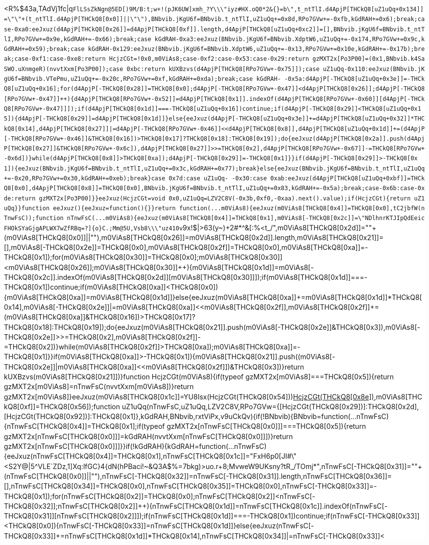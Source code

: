 <R%$43a,TAdVj1fc|q`FlLSsZkNgn@5ED[)9M/B:t;w+!(pJK6UW]xmh_?Y\\\"iyz#HX.oQ0*2&{}=b\",t_ntTlI.d4ApjP[THCkQ8[uZ1uQq+0x134]]=\"\"+(t_ntTlI.d4ApjP[THCkQ8[0x0]]||\"\"),BNbvib.jKgU6f=BNbvib.t_ntTlI,uZ1uQq+=0x8d,RPo7GVw+=-0xfb,kGdRAH+=0x6);break;case-0xa0:eeJxuz(d4ApjP[THCkQ8[0x26]]=d4ApjP[THCkQ8[0xf]].length,d4ApjP[THCkQ8[uZ1uQq+0xc2]]=[],BNbvib.jKgU6f=BNbvib.t_ntTlI,RPo7GVw+=0x9e,kGdRAH+=-0x66);break;case kGdRAH-0xa3:eeJxuz(BNbvib.jKgU6f=BNbvib.XdptW6,uZ1uQq+=-0x174,RPo7GVw+=0x9c,kGdRAH+=0x59);break;case kGdRAH-0x129:eeJxuz(BNbvib.jKgU6f=BNbvib.XdptW6,uZ1uQq+=-0x13,RPo7GVw+=0x10e,kGdRAH+=-0x17b);break;case-0xf1:case-0xe8:return HcjzCGt=!0x0,m0ViAs8;case-0xf2:case-0x53:case-0x29:return gzMXT2x[Po3P00]=(0x1,BNbvib.k4SaSWO.uXnmgeR)(nvvtXxm[Po3P00]);case 0xbc:return kUXBzvs(d4ApjP[THCkQ8[RPo7GVw+-0x75]]);case uZ1uQq-0x110:eeJxuz(BNbvib.jKgU6f=BNbvib.VTePmu,uZ1uQq+=-0x20c,RPo7GVw+=0xf,kGdRAH+=0xda);break;case kGdRAH- -0x5a:d4ApjP[-THCkQ8[uZ1uQq+0x3e]]=-THCkQ8[uZ1uQq+0x16];for(d4ApjP[-THCkQ8[0x28]]=THCkQ8[0x0];d4ApjP[-THCkQ8[RPo7GVw+-0x47]]<d4ApjP[THCkQ8[0x26]];d4ApjP[-THCkQ8[RPo7GVw+-0x47]]++){d4ApjP[THCkQ8[RPo7GVw+-0x52]]=d4ApjP[THCkQ8[0x1]].indexOf(d4ApjP[THCkQ8[RPo7GVw+-0x60]][d4ApjP[-THCkQ8[RPo7GVw+-0x47]]]);if(d4ApjP[THCkQ8[0x1d]]===-THCkQ8[uZ1uQq+0x16])continue;if(d4ApjP[-THCkQ8[0x29]]<THCkQ8[uZ1uQq+0x15]){d4ApjP[-THCkQ8[0x29]]=d4ApjP[THCkQ8[0x1d]]}else{eeJxuz(d4ApjP[-THCkQ8[uZ1uQq+0x3e]]+=d4ApjP[THCkQ8[uZ1uQq+0x32]]*THCkQ8[0x14],d4ApjP[THCkQ8[0x27]]|=d4ApjP[-THCkQ8[RPo7GVw+-0x46]]<<d4ApjP[THCkQ8[0x8]],d4ApjP[THCkQ8[uZ1uQq+0x1d]]+=(d4ApjP[-THCkQ8[RPo7GVw+-0x46]]&THCkQ8[0x16])>THCkQ8[0x17]?THCkQ8[0x18]:THCkQ8[0x19]);do{eeJxuz(d4ApjP[THCkQ8[0x2a]].push(d4ApjP[THCkQ8[0x27]]&THCkQ8[RPo7GVw+-0x6c]),d4ApjP[THCkQ8[0x27]]>>=THCkQ8[0x2],d4ApjP[THCkQ8[RPo7GVw+-0x67]]-=THCkQ8[RPo7GVw+-0x6d])}while(d4ApjP[THCkQ8[0x8]]>THCkQ8[0xa]);d4ApjP[-THCkQ8[0x29]]=-THCkQ8[0x1]}}if(d4ApjP[-THCkQ8[0x29]]>-THCkQ8[0x1]){eeJxuz(BNbvib.jKgU6f=BNbvib.t_ntTlI,uZ1uQq+=0x3c,kGdRAH+=0x77);break}else{eeJxuz(BNbvib.jKgU6f=BNbvib.t_ntTlI,uZ1uQq+=-0x20,RPo7GVw+=0x30,kGdRAH+=0xeb);break}case 0x7d:case uZ1uQq- -0x30:case 0xab:eeJxuz(d4ApjP[THCkQ8[uZ1uQq+0xbf]]=THCkQ8[0x0],d4ApjP[THCkQ8[0x8]]=THCkQ8[0x0],BNbvib.jKgU6f=BNbvib.t_ntTlI,uZ1uQq+=0x83,kGdRAH+=-0x5a);break;case-0x6b:case-0xde:return gzMXT2x[Po3P00]}}eeJxuz(HcjzCGt=void 0x0,uZ1uQq=LZV2C8V(-0x3b,0xf0,-0xaa).next().value);if(HcjzCGt){return uZ1uQq}}function eeJxuz(){eeJxuz=function(){}}return function(...m0ViAs8){eeJxuz(m0ViAs8[THCkQ8[0x4]]=THCkQ8[0x0],tC2jbfW(nTnwFsC));function nTnwFsC(...m0ViAs8){eeJxuz(m0ViAs8[THCkQ8[0x4]]=THCkQ8[0x1],m0ViAs8[-THCkQ8[0x2c]]=\"NDlhnrKTJIpQdEeicFHOkSYaGjgAPLWX7wZfRBq=?]{o}C.;Mm@5U,Vsb8\\\"uz410v`9x!$|>63(y~)+2#*^&[:%<t_/\",m0ViAs8[THCkQ8[0x2d]]=\"\"+(m0ViAs8[THCkQ8[0x0]]||\"\"),m0ViAs8[THCkQ8[0x26]]=m0ViAs8[THCkQ8[0x2d]].length,m0ViAs8[THCkQ8[0x21]]=[],m0ViAs8[-THCkQ8[0x2e]]=THCkQ8[0x0],m0ViAs8[THCkQ8[0x2f]]=THCkQ8[0x0],m0ViAs8[THCkQ8[0xa]]=-THCkQ8[0x1]);for(m0ViAs8[THCkQ8[0x30]]=THCkQ8[0x0];m0ViAs8[THCkQ8[0x30]]<m0ViAs8[THCkQ8[0x26]];m0ViAs8[THCkQ8[0x30]]++){m0ViAs8[THCkQ8[0x1d]]=m0ViAs8[-THCkQ8[0x2c]].indexOf(m0ViAs8[THCkQ8[0x2d]][m0ViAs8[THCkQ8[0x30]]]);if(m0ViAs8[THCkQ8[0x1d]]===-THCkQ8[0x1])continue;if(m0ViAs8[THCkQ8[0xa]]<THCkQ8[0x0]){m0ViAs8[THCkQ8[0xa]]=m0ViAs8[THCkQ8[0x1d]]}else{eeJxuz(m0ViAs8[THCkQ8[0xa]]+=m0ViAs8[THCkQ8[0x1d]]*THCkQ8[0x14],m0ViAs8[-THCkQ8[0x2e]]|=m0ViAs8[THCkQ8[0xa]]<<m0ViAs8[THCkQ8[0x2f]],m0ViAs8[THCkQ8[0x2f]]+=(m0ViAs8[THCkQ8[0xa]]&THCkQ8[0x16])>THCkQ8[0x17]?THCkQ8[0x18]:THCkQ8[0x19]);do{eeJxuz(m0ViAs8[THCkQ8[0x21]].push(m0ViAs8[-THCkQ8[0x2e]]&THCkQ8[0x3]),m0ViAs8[-THCkQ8[0x2e]]>>=THCkQ8[0x2],m0ViAs8[THCkQ8[0x2f]]-=THCkQ8[0x2])}while(m0ViAs8[THCkQ8[0x2f]]>THCkQ8[0xa]);m0ViAs8[THCkQ8[0xa]]=-THCkQ8[0x1]}}if(m0ViAs8[THCkQ8[0xa]]>-THCkQ8[0x1]){m0ViAs8[THCkQ8[0x21]].push((m0ViAs8[-THCkQ8[0x2e]]|m0ViAs8[THCkQ8[0xa]]<<m0ViAs8[THCkQ8[0x2f]])&THCkQ8[0x3])}return kUXBzvs(m0ViAs8[THCkQ8[0x21]])}function HcjzCGt(m0ViAs8){if(typeof gzMXT2x[m0ViAs8]===THCkQ8[0x5]){return gzMXT2x[m0ViAs8]=nTnwFsC(nvvtXxm[m0ViAs8])}return gzMXT2x[m0ViAs8]}eeJxuz(m0ViAs8[THCkQ8[0x1c]]=YU8Isx(HcjzCGt(THCkQ8[0x54]))[HcjzCGt(THCkQ8[0x8e])](THCkQ8[0x4a]),m0ViAs8[THCkQ8[0xf]]=THCkQ8[0x56]);function uZ1uQq(nTnwFsC,uZ1uQq,LZV2C8V,RPo7GVw={[HcjzCGt(THCkQ8[0x29])]:THCkQ8[0x2d],[HcjzCGt(THCkQ8[0x92])]:THCkQ8[0x1]},kGdRAH,BNbvib,rxtViPx,v9uCkQv){if(!BNbvib){BNbvib=function(...nTnwFsC){nTnwFsC[THCkQ8[0x4]]=THCkQ8[0x1];if(typeof gzMXT2x[nTnwFsC[THCkQ8[0x0]]]===THCkQ8[0x5]){return gzMXT2x[nTnwFsC[THCkQ8[0x0]]]=kGdRAH(nvvtXxm[nTnwFsC[THCkQ8[0x0]]])}return gzMXT2x[nTnwFsC[THCkQ8[0x0]]]}}if(!kGdRAH){kGdRAH=function(...nTnwFsC){eeJxuz(nTnwFsC[THCkQ8[0x4]]=THCkQ8[0x1],nTnwFsC[THCkQ8[0x1c]]=\"FxH6p0[JI#\\\"<S2Y@|5^VLE`ZDz,1]Xq:lfGC}4{dN(hPBaci!~&Q3A$%=7bkg)>uo.r+8;MvweW9UKsny?tR_/TOmj*\",nTnwFsC[-THCkQ8[0x31]]=\"\"+(nTnwFsC[THCkQ8[0x0]]||\"\"),nTnwFsC[-THCkQ8[0x32]]=nTnwFsC[-THCkQ8[0x31]].length,nTnwFsC[THCkQ8[0x36]]=[],nTnwFsC[THCkQ8[0x34]]=THCkQ8[0x0],nTnwFsC[THCkQ8[0x35]]=THCkQ8[0x0],nTnwFsC[-THCkQ8[0x33]]=-THCkQ8[0x1]);for(nTnwFsC[THCkQ8[0x2]]=THCkQ8[0x0];nTnwFsC[THCkQ8[0x2]]<nTnwFsC[-THCkQ8[0x32]];nTnwFsC[THCkQ8[0x2]]++){nTnwFsC[THCkQ8[0x1d]]=nTnwFsC[THCkQ8[0x1c]].indexOf(nTnwFsC[-THCkQ8[0x31]][nTnwFsC[THCkQ8[0x2]]]);if(nTnwFsC[THCkQ8[0x1d]]===-THCkQ8[0x1])continue;if(nTnwFsC[-THCkQ8[0x33]]<THCkQ8[0x0]){nTnwFsC[-THCkQ8[0x33]]=nTnwFsC[THCkQ8[0x1d]]}else{eeJxuz(nTnwFsC[-THCkQ8[0x33]]+=nTnwFsC[THCkQ8[0x1d]]*THCkQ8[0x14],nTnwFsC[THCkQ8[0x34]]|=nTnwFsC[-THCkQ8[0x33]]<